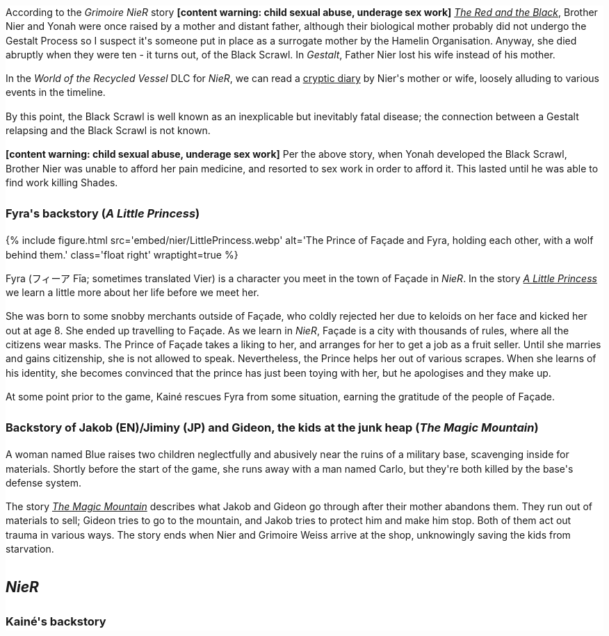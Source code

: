 According to the <cite>Grimoire NieR</cite> story **[content warning: child sexual abuse, underage sex work]** [_The Red and the Black_](http://nier.wikia.com/wiki/The_Red_and_the_Black), Brother Nier and Yonah were once raised by a mother and distant father, although their biological mother probably did not undergo the Gestalt Process so I suspect it's someone put in place as a surrogate mother by the Hamelin Organisation. Anyway, she died abruptly when they were ten - it turns out, of the Black Scrawl. In <cite>Gestalt</cite>, Father Nier lost his wife instead of his mother.

In the <cite>World of the Recycled Vessel</cite> DLC for <cite>NieR</cite>, we can read a [cryptic diary](http://nier.wikia.com/wiki/Nier%27s_Wife%27s_Diary) by Nier's mother or wife, loosely alluding to various events in the timeline.

By this point, the Black Scrawl is well known as an inexplicable but inevitably fatal disease; the connection between a Gestalt relapsing and the Black Scrawl is not known.

**[content warning: child sexual abuse, underage sex work]** Per the above story, when Yonah developed the Black Scrawl, Brother Nier was unable to afford her pain medicine, and resorted to sex work in order to afford it. This lasted until he was able to find work killing Shades.

### Fyra's backstory (<cite>A Little Princess</cite>)

{% include figure.html src='embed/nier/LittlePrincess.webp' alt='The Prince of Façade and Fyra, holding each other, with a wolf behind them.' class='float right' wraptight=true %}

Fyra (フィーア Fīa; sometimes translated Vier) is a character you meet in the town of Façade in <cite>NieR</cite>. In the story [<cite>A Little Princess</cite>](http://nier.wikia.com/wiki/A_Little_Princess) we learn a little more about her life before we meet her.

She was born to some snobby merchants outside of Façade, who coldly rejected her due to keloids on her face and kicked her out at age 8. She ended up travelling to Façade. As we learn in <cite>NieR</cite>, Façade is a city with thousands of rules, where all the citizens wear masks. The Prince of Façade takes a liking to her, and arranges for her to get a job as a fruit seller. Until she marries and gains citizenship, she is not allowed to speak. Nevertheless, the Prince helps her out of various scrapes. When she learns of his identity, she becomes convinced that the prince has just been toying with her, but he apologises and they make up.

At some point prior to the game, Kainé rescues Fyra from some situation, earning the gratitude of the people of Façade.

### Backstory of Jakob (EN)/Jiminy (JP) and Gideon, the kids at the junk heap (<cite>The Magic Mountain</cite>)

A woman named Blue raises two children neglectfully and abusively near the ruins of a military base, scavenging inside for materials. Shortly before the start of the game, she runs away with a man named Carlo, but they're both killed by the base's defense system.

The story [<cite>The Magic Mountain</cite>](http://nier.wikia.com/wiki/The_Magic_Mountain) describes what Jakob and Gideon go through after their mother abandons them. They run out of materials to sell; Gideon tries to go to the mountain, and Jakob tries to protect him and make him stop. Both of them act out trauma in various ways. The story ends when Nier and Grimoire Weiss arrive at the shop, unknowingly saving the kids from starvation.

## <cite>NieR</cite>

### Kainé's backstory
